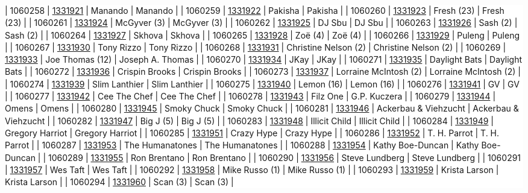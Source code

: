 | 1060258 | [1331921](https://www.discogs.com/artist/1331921) | Manando | Manando |
| 1060259 | [1331922](https://www.discogs.com/artist/1331922) | Pakisha | Pakisha |
| 1060260 | [1331923](https://www.discogs.com/artist/1331923) | Fresh (23) | Fresh (23) |
| 1060261 | [1331924](https://www.discogs.com/artist/1331924) | McGyver (3) | McGyver (3) |
| 1060262 | [1331925](https://www.discogs.com/artist/1331925) | DJ Sbu | DJ Sbu |
| 1060263 | [1331926](https://www.discogs.com/artist/1331926) | Sash (2) | Sash (2) |
| 1060264 | [1331927](https://www.discogs.com/artist/1331927) | Skhova | Skhova |
| 1060265 | [1331928](https://www.discogs.com/artist/1331928) | Zoë (4) | Zoë (4) |
| 1060266 | [1331929](https://www.discogs.com/artist/1331929) | Puleng | Puleng |
| 1060267 | [1331930](https://www.discogs.com/artist/1331930) | Tony Rizzo | Tony Rizzo |
| 1060268 | [1331931](https://www.discogs.com/artist/1331931) | Christine Nelson (2) | Christine Nelson (2) |
| 1060269 | [1331933](https://www.discogs.com/artist/1331933) | Joe Thomas (12) | Joseph A. Thomas |
| 1060270 | [1331934](https://www.discogs.com/artist/1331934) | JKay | JKay |
| 1060271 | [1331935](https://www.discogs.com/artist/1331935) | Daylight Bats | Daylight Bats |
| 1060272 | [1331936](https://www.discogs.com/artist/1331936) | Crispin Brooks | Crispin Brooks |
| 1060273 | [1331937](https://www.discogs.com/artist/1331937) | Lorraine McIntosh (2) | Lorraine McIntosh (2) |
| 1060274 | [1331939](https://www.discogs.com/artist/1331939) | Slim Lanthier | Slim Lanthier |
| 1060275 | [1331940](https://www.discogs.com/artist/1331940) | Lemon (16) | Lemon (16) |
| 1060276 | [1331941](https://www.discogs.com/artist/1331941) | GV | GV |
| 1060277 | [1331942](https://www.discogs.com/artist/1331942) | Cee The Chef | Cee The Chef |
| 1060278 | [1331943](https://www.discogs.com/artist/1331943) | Filz One | G.P. Kuczera |
| 1060279 | [1331944](https://www.discogs.com/artist/1331944) | Omens | Omens |
| 1060280 | [1331945](https://www.discogs.com/artist/1331945) | Smoky Chuck | Smoky Chuck |
| 1060281 | [1331946](https://www.discogs.com/artist/1331946) | Ackerbau & Viehzucht | Ackerbau & Viehzucht |
| 1060282 | [1331947](https://www.discogs.com/artist/1331947) | Big J (5) | Big J (5) |
| 1060283 | [1331948](https://www.discogs.com/artist/1331948) | Illicit Child | Illicit Child |
| 1060284 | [1331949](https://www.discogs.com/artist/1331949) | Gregory Harriot | Gregory Harriot |
| 1060285 | [1331951](https://www.discogs.com/artist/1331951) | Crazy Hype | Crazy Hype |
| 1060286 | [1331952](https://www.discogs.com/artist/1331952) | T. H. Parrot | T. H. Parrot |
| 1060287 | [1331953](https://www.discogs.com/artist/1331953) | The Humanatones | The Humanatones |
| 1060288 | [1331954](https://www.discogs.com/artist/1331954) | Kathy Boe-Duncan | Kathy Boe-Duncan |
| 1060289 | [1331955](https://www.discogs.com/artist/1331955) | Ron Brentano | Ron Brentano |
| 1060290 | [1331956](https://www.discogs.com/artist/1331956) | Steve Lundberg | Steve Lundberg |
| 1060291 | [1331957](https://www.discogs.com/artist/1331957) | Wes Taft | Wes Taft |
| 1060292 | [1331958](https://www.discogs.com/artist/1331958) | Mike Russo (1) | Mike Russo (1) |
| 1060293 | [1331959](https://www.discogs.com/artist/1331959) | Krista Larson | Krista Larson |
| 1060294 | [1331960](https://www.discogs.com/artist/1331960) | Scan (3) | Scan (3) |